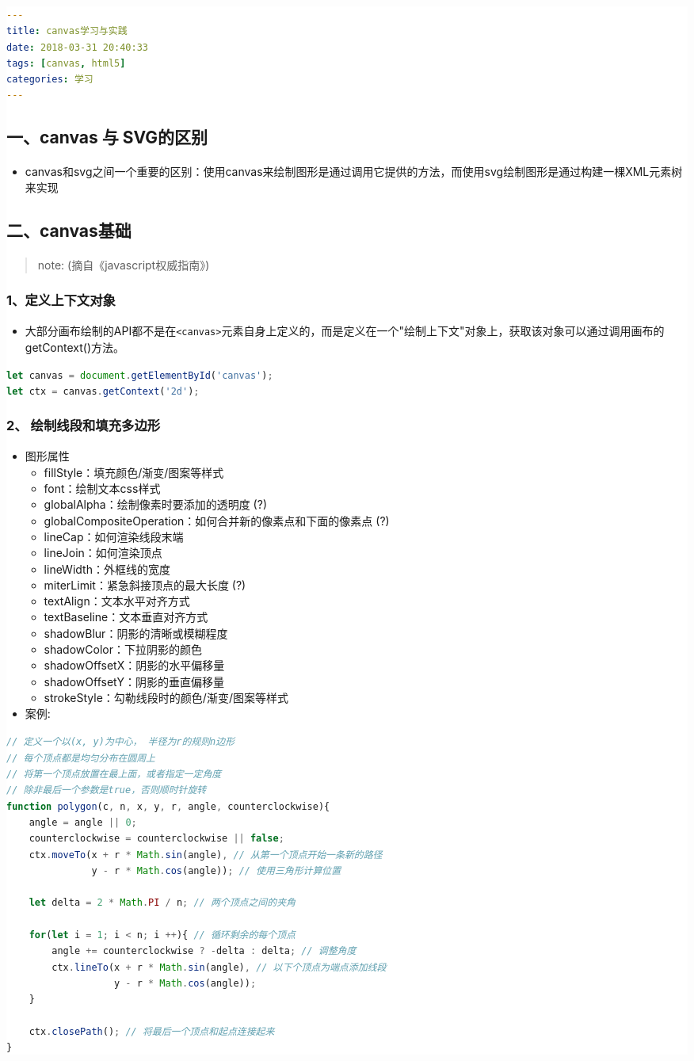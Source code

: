 ```yaml
---
title: canvas学习与实践
date: 2018-03-31 20:40:33
tags: [canvas, html5]
categories: 学习
---
```


## 一、canvas 与 SVG的区别
- canvas和svg之间一个重要的区别：使用canvas来绘制图形是通过调用它提供的方法，而使用svg绘制图形是通过构建一棵XML元素树来实现



## 二、canvas基础
> note: (摘自《javascript权威指南》)

### 1、定义上下文对象
- 大部分画布绘制的API都不是在`<canvas>`元素自身上定义的，而是定义在一个"绘制上下文"对象上，获取该对象可以通过调用画布的getContext()方法。
```js
let canvas = document.getElementById('canvas');
let ctx = canvas.getContext('2d');
```

### 2、 绘制线段和填充多边形
- 图形属性
    + fillStyle：填充颜色/渐变/图案等样式
    + font：绘制文本css样式
    + globalAlpha：绘制像素时要添加的透明度 (?)
    + globalCompositeOperation：如何合并新的像素点和下面的像素点 (?)
    + lineCap：如何渲染线段末端
    + lineJoin：如何渲染顶点
    + lineWidth：外框线的宽度
    + miterLimit：紧急斜接顶点的最大长度 (?)
    + textAlign：文本水平对齐方式
    + textBaseline：文本垂直对齐方式
    + shadowBlur：阴影的清晰或模糊程度
    + shadowColor：下拉阴影的颜色
    + shadowOffsetX：阴影的水平偏移量
    + shadowOffsetY：阴影的垂直偏移量
    + strokeStyle：勾勒线段时的颜色/渐变/图案等样式
- 案例:
```js
// 定义一个以(x, y)为中心， 半径为r的规则n边形
// 每个顶点都是均匀分布在圆周上
// 将第一个顶点放置在最上面，或者指定一定角度
// 除非最后一个参数是true，否则顺时针旋转
function polygon(c, n, x, y, r, angle, counterclockwise){
    angle = angle || 0;
    counterclockwise = counterclockwise || false;
    ctx.moveTo(x + r * Math.sin(angle), // 从第一个顶点开始一条新的路径
               y - r * Math.cos(angle)); // 使用三角形计算位置

    let delta = 2 * Math.PI / n; // 两个顶点之间的夹角

    for(let i = 1; i < n; i ++){ // 循环剩余的每个顶点
        angle += counterclockwise ? -delta : delta; // 调整角度
        ctx.lineTo(x + r * Math.sin(angle), // 以下个顶点为端点添加线段
                   y - r * Math.cos(angle));
    }

    ctx.closePath(); // 将最后一个顶点和起点连接起来
}
```